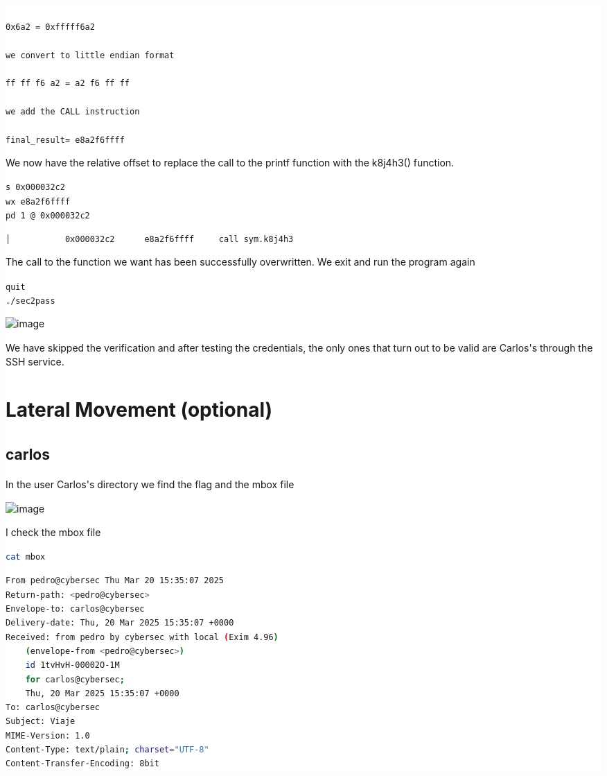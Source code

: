 ```

0x6a2 = 0xfffff6a2

we convert to little endian format

ff ff f6 a2 = a2 f6 ff ff

we add the CALL instruction

final_result= e8a2f6ffff

```

We now have the relative offset to replace the call to the printf function with the k8j4h3() function. 

```bash
s 0x000032c2
wx e8a2f6ffff
pd 1 @ 0x000032c2
```
```bash
│           0x000032c2      e8a2f6ffff     call sym.k8j4h3
```

The call to the function we want has been successfully overwritten. We exit and run the program again

```
quit
./sec2pass
```

![image](https://github.com/user-attachments/assets/c134722b-fd6b-4d99-acbb-78a1462c5ea8)

We have skipped the verification and after testing the credentials, the only ones that turn out to be valid are Carlos's through the SSH service.

# Lateral Movement (optional)

## carlos

In the user Carlos's directory we find the flag and the mbox file

![image](https://github.com/user-attachments/assets/291884b7-c603-4466-8dfe-ddda3fcf42f3)

I check the mbox file

```bash
cat mbox
```
```bash
From pedro@cybersec Thu Mar 20 15:35:07 2025
Return-path: <pedro@cybersec>
Envelope-to: carlos@cybersec
Delivery-date: Thu, 20 Mar 2025 15:35:07 +0000
Received: from pedro by cybersec with local (Exim 4.96)
	(envelope-from <pedro@cybersec>)
	id 1tvHvH-00002O-1M
	for carlos@cybersec;
	Thu, 20 Mar 2025 15:35:07 +0000
To: carlos@cybersec
Subject: Viaje
MIME-Version: 1.0
Content-Type: text/plain; charset="UTF-8"
Content-Transfer-Encoding: 8bit
```